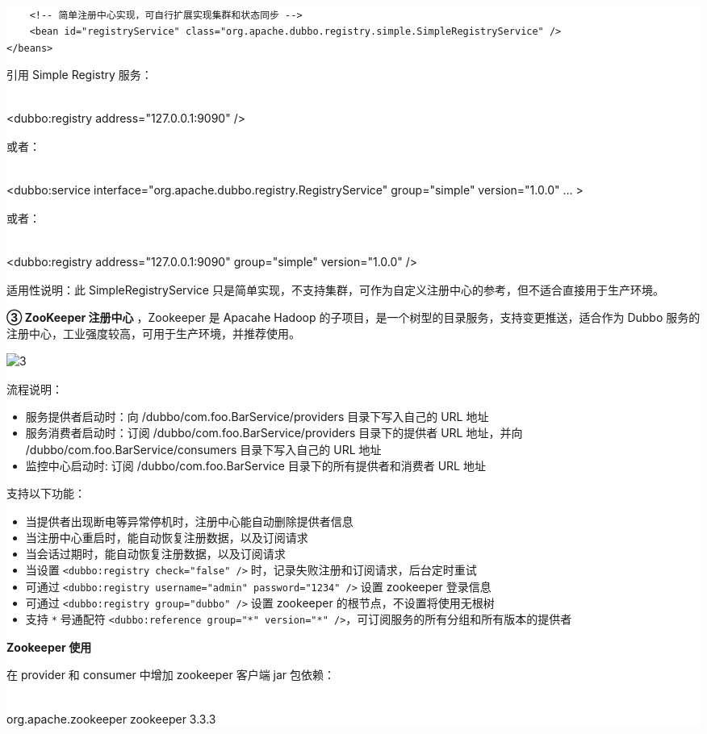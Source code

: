         <!-- 简单注册中心实现，可自行扩展实现集群和状态同步 -->
        <bean id="registryService" class="org.apache.dubbo.registry.simple.SimpleRegistryService" />
    </beans>


引用 Simple Registry 服务：


​    
    <dubbo:registry address="127.0.0.1:9090" />


或者：


​    
    <dubbo:service interface="org.apache.dubbo.registry.RegistryService" group="simple" version="1.0.0" ... >


或者：


​    
    <dubbo:registry address="127.0.0.1:9090" group="simple" version="1.0.0" />


适用性说明：此 SimpleRegistryService 只是简单实现，不支持集群，可作为自定义注册中心的参考，但不适合直接用于生产环境。

**③ ZooKeeper 注册中心** ，Zookeeper 是 Apacahe Hadoop 的子项目，是一个树型的目录服务，支持变更推送，适合作为
Dubbo 服务的注册中心，工业强度较高，可用于生产环境，并推荐使用。

![3](https://images.gitbook.cn/1c638310-db49-11e9-b7e8-efbebe7dfdf6)

流程说明：

  * 服务提供者启动时：向 /dubbo/com.foo.BarService/providers 目录下写入自己的 URL 地址
  * 服务消费者启动时：订阅 /dubbo/com.foo.BarService/providers 目录下的提供者 URL 地址，并向 /dubbo/com.foo.BarService/consumers 目录下写入自己的 URL 地址
  * 监控中心启动时: 订阅 /dubbo/com.foo.BarService 目录下的所有提供者和消费者 URL 地址

支持以下功能：

  * 当提供者出现断电等异常停机时，注册中心能自动删除提供者信息
  * 当注册中心重启时，能自动恢复注册数据，以及订阅请求
  * 当会话过期时，能自动恢复注册数据，以及订阅请求
  * 当设置 `<dubbo:registry check="false" />` 时，记录失败注册和订阅请求，后台定时重试
  * 可通过 `<dubbo:registry username="admin" password="1234" />` 设置 zookeeper 登录信息
  * 可通过 `<dubbo:registry group="dubbo" />` 设置 zookeeper 的根节点，不设置将使用无根树
  * 支持 `*` 号通配符 `<dubbo:reference group="*" version="*" />`，可订阅服务的所有分组和所有版本的提供者

**Zookeeper 使用**

在 provider 和 consumer 中增加 zookeeper 客户端 jar 包依赖：


​    
    <dependency>
        <groupId>org.apache.zookeeper</groupId>
        <artifactId>zookeeper</artifactId>
        <version>3.3.3</version>
    </dependency>
